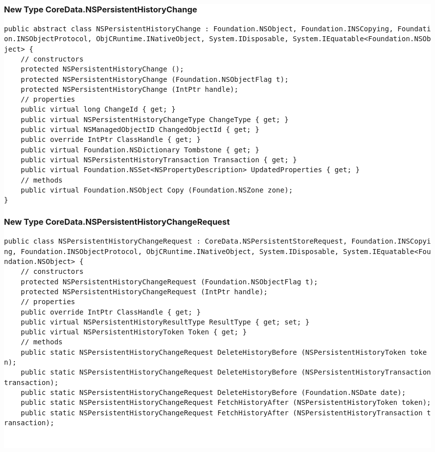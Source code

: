 <div> 
<h3>New Type CoreData.NSPersistentHistoryChange</h3>
<pre class='added' data-is-non-breaking="">
public abstract class NSPersistentHistoryChange : Foundation.NSObject, Foundation.INSCopying, Foundation.INSObjectProtocol, ObjCRuntime.INativeObject, System.IDisposable, System.IEquatable&lt;Foundation.NSObject&gt; {
	// constructors
	<span class='added added-constructor ' data-is-non-breaking="">protected NSPersistentHistoryChange ();</span>
	<span class='added added-constructor ' data-is-non-breaking="">protected NSPersistentHistoryChange (Foundation.NSObjectFlag t);</span>
	<span class='added added-constructor ' data-is-non-breaking="">protected NSPersistentHistoryChange (IntPtr handle);</span>
	// properties
	<span class='added added-property ' data-is-non-breaking="">public virtual long ChangeId { get; }</span>
	<span class='added added-property ' data-is-non-breaking="">public virtual NSPersistentHistoryChangeType ChangeType { get; }</span>
	<span class='added added-property ' data-is-non-breaking="">public virtual NSManagedObjectID ChangedObjectId { get; }</span>
	<span class='added added-property ' data-is-non-breaking="">public override IntPtr ClassHandle { get; }</span>
	<span class='added added-property ' data-is-non-breaking="">public virtual Foundation.NSDictionary Tombstone { get; }</span>
	<span class='added added-property ' data-is-non-breaking="">public virtual NSPersistentHistoryTransaction Transaction { get; }</span>
	<span class='added added-property ' data-is-non-breaking="">public virtual Foundation.NSSet&lt;NSPropertyDescription&gt; UpdatedProperties { get; }</span>
	// methods
	<span class='added added-method ' data-is-non-breaking="">public virtual Foundation.NSObject Copy (Foundation.NSZone zone);</span>
}
</pre>
</div> 
<div> 
<h3>New Type CoreData.NSPersistentHistoryChangeRequest</h3>
<pre class='added' data-is-non-breaking="">
public class NSPersistentHistoryChangeRequest : CoreData.NSPersistentStoreRequest, Foundation.INSCopying, Foundation.INSObjectProtocol, ObjCRuntime.INativeObject, System.IDisposable, System.IEquatable&lt;Foundation.NSObject&gt; {
	// constructors
	<span class='added added-constructor ' data-is-non-breaking="">protected NSPersistentHistoryChangeRequest (Foundation.NSObjectFlag t);</span>
	<span class='added added-constructor ' data-is-non-breaking="">protected NSPersistentHistoryChangeRequest (IntPtr handle);</span>
	// properties
	<span class='added added-property ' data-is-non-breaking="">public override IntPtr ClassHandle { get; }</span>
	<span class='added added-property ' data-is-non-breaking="">public virtual NSPersistentHistoryResultType ResultType { get; set; }</span>
	<span class='added added-property ' data-is-non-breaking="">public virtual NSPersistentHistoryToken Token { get; }</span>
	// methods
	<span class='added added-method ' data-is-non-breaking="">public static NSPersistentHistoryChangeRequest DeleteHistoryBefore (NSPersistentHistoryToken token);</span>
	<span class='added added-method ' data-is-non-breaking="">public static NSPersistentHistoryChangeRequest DeleteHistoryBefore (NSPersistentHistoryTransaction transaction);</span>
	<span class='added added-method ' data-is-non-breaking="">public static NSPersistentHistoryChangeRequest DeleteHistoryBefore (Foundation.NSDate date);</span>
	<span class='added added-method ' data-is-non-breaking="">public static NSPersistentHistoryChangeRequest FetchHistoryAfter (NSPersistentHistoryToken token);</span>
	<span class='added added-method ' data-is-non-breaking="">public static NSPersistentHistoryChangeRequest FetchHistoryAfter (NSPersistentHistoryTransaction transaction);</span>